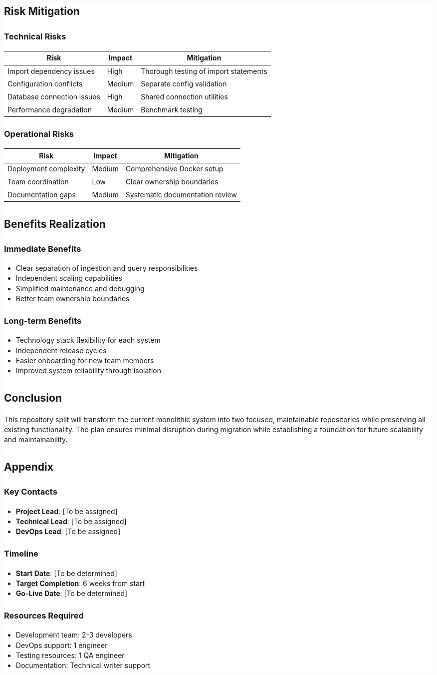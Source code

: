 ## Risk Mitigation

### Technical Risks
| Risk | Impact | Mitigation |
|------|--------|------------|
| Import dependency issues | High | Thorough testing of import statements |
| Configuration conflicts | Medium | Separate config validation |
| Database connection issues | High | Shared connection utilities |
| Performance degradation | Medium | Benchmark testing |

### Operational Risks
| Risk | Impact | Mitigation |
|------|--------|------------|
| Deployment complexity | Medium | Comprehensive Docker setup |
| Team coordination | Low | Clear ownership boundaries |
| Documentation gaps | Medium | Systematic documentation review |

## Benefits Realization

### Immediate Benefits
- Clear separation of ingestion and query responsibilities
- Independent scaling capabilities
- Simplified maintenance and debugging
- Better team ownership boundaries

### Long-term Benefits
- Technology stack flexibility for each system
- Independent release cycles
- Easier onboarding for new team members
- Improved system reliability through isolation

## Conclusion

This repository split will transform the current monolithic system into two focused, maintainable repositories while preserving all existing functionality. The plan ensures minimal disruption during migration while establishing a foundation for future scalability and maintainability.

## Appendix

### Key Contacts
- **Project Lead**: [To be assigned]
- **Technical Lead**: [To be assigned]
- **DevOps Lead**: [To be assigned]

### Timeline
- **Start Date**: [To be determined]
- **Target Completion**: 6 weeks from start
- **Go-Live Date**: [To be determined]

### Resources Required
- Development team: 2-3 developers
- DevOps support: 1 engineer
- Testing resources: 1 QA engineer
- Documentation: Technical writer support